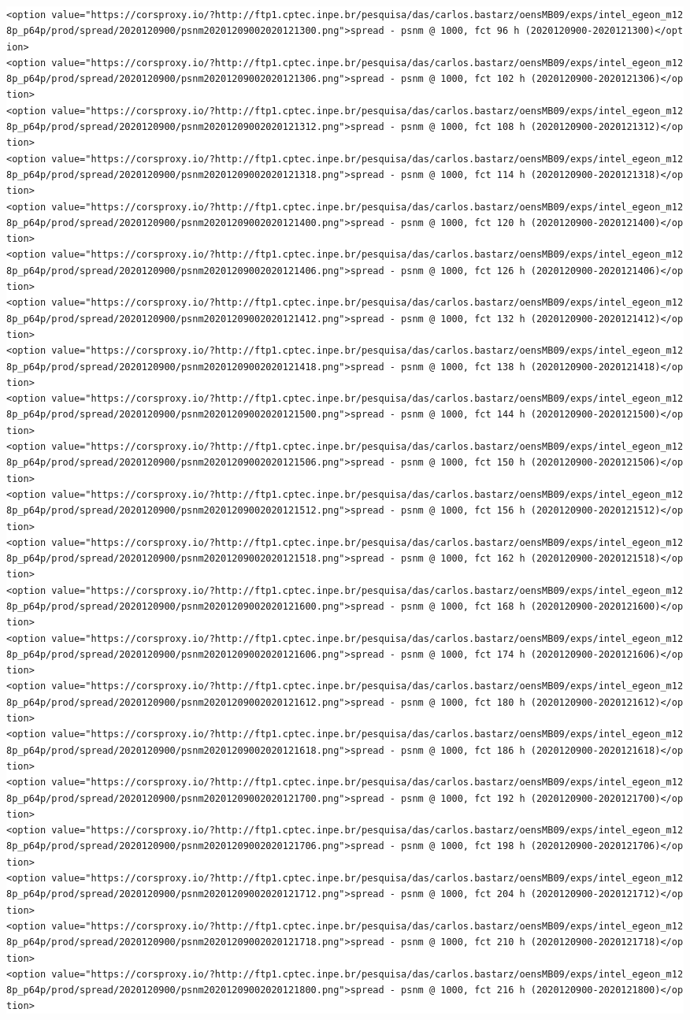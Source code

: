     <option value="https://corsproxy.io/?http://ftp1.cptec.inpe.br/pesquisa/das/carlos.bastarz/oensMB09/exps/intel_egeon_m128p_p64p/prod/spread/2020120900/psnm20201209002020121300.png">spread - psnm @ 1000, fct 96 h (2020120900-2020121300)</option>
    <option value="https://corsproxy.io/?http://ftp1.cptec.inpe.br/pesquisa/das/carlos.bastarz/oensMB09/exps/intel_egeon_m128p_p64p/prod/spread/2020120900/psnm20201209002020121306.png">spread - psnm @ 1000, fct 102 h (2020120900-2020121306)</option>
    <option value="https://corsproxy.io/?http://ftp1.cptec.inpe.br/pesquisa/das/carlos.bastarz/oensMB09/exps/intel_egeon_m128p_p64p/prod/spread/2020120900/psnm20201209002020121312.png">spread - psnm @ 1000, fct 108 h (2020120900-2020121312)</option>
    <option value="https://corsproxy.io/?http://ftp1.cptec.inpe.br/pesquisa/das/carlos.bastarz/oensMB09/exps/intel_egeon_m128p_p64p/prod/spread/2020120900/psnm20201209002020121318.png">spread - psnm @ 1000, fct 114 h (2020120900-2020121318)</option>
    <option value="https://corsproxy.io/?http://ftp1.cptec.inpe.br/pesquisa/das/carlos.bastarz/oensMB09/exps/intel_egeon_m128p_p64p/prod/spread/2020120900/psnm20201209002020121400.png">spread - psnm @ 1000, fct 120 h (2020120900-2020121400)</option>
    <option value="https://corsproxy.io/?http://ftp1.cptec.inpe.br/pesquisa/das/carlos.bastarz/oensMB09/exps/intel_egeon_m128p_p64p/prod/spread/2020120900/psnm20201209002020121406.png">spread - psnm @ 1000, fct 126 h (2020120900-2020121406)</option>
    <option value="https://corsproxy.io/?http://ftp1.cptec.inpe.br/pesquisa/das/carlos.bastarz/oensMB09/exps/intel_egeon_m128p_p64p/prod/spread/2020120900/psnm20201209002020121412.png">spread - psnm @ 1000, fct 132 h (2020120900-2020121412)</option>
    <option value="https://corsproxy.io/?http://ftp1.cptec.inpe.br/pesquisa/das/carlos.bastarz/oensMB09/exps/intel_egeon_m128p_p64p/prod/spread/2020120900/psnm20201209002020121418.png">spread - psnm @ 1000, fct 138 h (2020120900-2020121418)</option>
    <option value="https://corsproxy.io/?http://ftp1.cptec.inpe.br/pesquisa/das/carlos.bastarz/oensMB09/exps/intel_egeon_m128p_p64p/prod/spread/2020120900/psnm20201209002020121500.png">spread - psnm @ 1000, fct 144 h (2020120900-2020121500)</option>
    <option value="https://corsproxy.io/?http://ftp1.cptec.inpe.br/pesquisa/das/carlos.bastarz/oensMB09/exps/intel_egeon_m128p_p64p/prod/spread/2020120900/psnm20201209002020121506.png">spread - psnm @ 1000, fct 150 h (2020120900-2020121506)</option>
    <option value="https://corsproxy.io/?http://ftp1.cptec.inpe.br/pesquisa/das/carlos.bastarz/oensMB09/exps/intel_egeon_m128p_p64p/prod/spread/2020120900/psnm20201209002020121512.png">spread - psnm @ 1000, fct 156 h (2020120900-2020121512)</option>
    <option value="https://corsproxy.io/?http://ftp1.cptec.inpe.br/pesquisa/das/carlos.bastarz/oensMB09/exps/intel_egeon_m128p_p64p/prod/spread/2020120900/psnm20201209002020121518.png">spread - psnm @ 1000, fct 162 h (2020120900-2020121518)</option>
    <option value="https://corsproxy.io/?http://ftp1.cptec.inpe.br/pesquisa/das/carlos.bastarz/oensMB09/exps/intel_egeon_m128p_p64p/prod/spread/2020120900/psnm20201209002020121600.png">spread - psnm @ 1000, fct 168 h (2020120900-2020121600)</option>
    <option value="https://corsproxy.io/?http://ftp1.cptec.inpe.br/pesquisa/das/carlos.bastarz/oensMB09/exps/intel_egeon_m128p_p64p/prod/spread/2020120900/psnm20201209002020121606.png">spread - psnm @ 1000, fct 174 h (2020120900-2020121606)</option>
    <option value="https://corsproxy.io/?http://ftp1.cptec.inpe.br/pesquisa/das/carlos.bastarz/oensMB09/exps/intel_egeon_m128p_p64p/prod/spread/2020120900/psnm20201209002020121612.png">spread - psnm @ 1000, fct 180 h (2020120900-2020121612)</option>
    <option value="https://corsproxy.io/?http://ftp1.cptec.inpe.br/pesquisa/das/carlos.bastarz/oensMB09/exps/intel_egeon_m128p_p64p/prod/spread/2020120900/psnm20201209002020121618.png">spread - psnm @ 1000, fct 186 h (2020120900-2020121618)</option>
    <option value="https://corsproxy.io/?http://ftp1.cptec.inpe.br/pesquisa/das/carlos.bastarz/oensMB09/exps/intel_egeon_m128p_p64p/prod/spread/2020120900/psnm20201209002020121700.png">spread - psnm @ 1000, fct 192 h (2020120900-2020121700)</option>
    <option value="https://corsproxy.io/?http://ftp1.cptec.inpe.br/pesquisa/das/carlos.bastarz/oensMB09/exps/intel_egeon_m128p_p64p/prod/spread/2020120900/psnm20201209002020121706.png">spread - psnm @ 1000, fct 198 h (2020120900-2020121706)</option>
    <option value="https://corsproxy.io/?http://ftp1.cptec.inpe.br/pesquisa/das/carlos.bastarz/oensMB09/exps/intel_egeon_m128p_p64p/prod/spread/2020120900/psnm20201209002020121712.png">spread - psnm @ 1000, fct 204 h (2020120900-2020121712)</option>
    <option value="https://corsproxy.io/?http://ftp1.cptec.inpe.br/pesquisa/das/carlos.bastarz/oensMB09/exps/intel_egeon_m128p_p64p/prod/spread/2020120900/psnm20201209002020121718.png">spread - psnm @ 1000, fct 210 h (2020120900-2020121718)</option>
    <option value="https://corsproxy.io/?http://ftp1.cptec.inpe.br/pesquisa/das/carlos.bastarz/oensMB09/exps/intel_egeon_m128p_p64p/prod/spread/2020120900/psnm20201209002020121800.png">spread - psnm @ 1000, fct 216 h (2020120900-2020121800)</option>